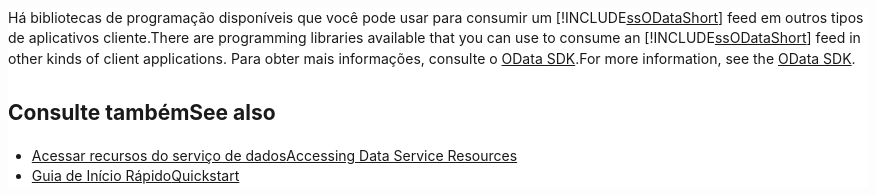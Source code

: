  <span data-ttu-id="9016d-150">Há bibliotecas de programação disponíveis que você pode usar para consumir um [!INCLUDE[ssODataShort](../../../../includes/ssodatashort-md.md)] feed em outros tipos de aplicativos cliente.</span><span class="sxs-lookup"><span data-stu-id="9016d-150">There are programming libraries available that you can use to consume an [!INCLUDE[ssODataShort](../../../../includes/ssodatashort-md.md)] feed in other kinds of client applications.</span></span> <span data-ttu-id="9016d-151">Para obter mais informações, consulte o [OData SDK](https://go.microsoft.com/fwlink/?LinkId=185796).</span><span class="sxs-lookup"><span data-stu-id="9016d-151">For more information, see the [OData SDK](https://go.microsoft.com/fwlink/?LinkId=185796).</span></span>  
  
## <a name="see-also"></a><span data-ttu-id="9016d-152">Consulte também</span><span class="sxs-lookup"><span data-stu-id="9016d-152">See also</span></span>

- [<span data-ttu-id="9016d-153">Acessar recursos do serviço de dados</span><span class="sxs-lookup"><span data-stu-id="9016d-153">Accessing Data Service Resources</span></span>](../../../../docs/framework/data/wcf/accessing-data-service-resources-wcf-data-services.md)
- [<span data-ttu-id="9016d-154">Guia de Início Rápido</span><span class="sxs-lookup"><span data-stu-id="9016d-154">Quickstart</span></span>](../../../../docs/framework/data/wcf/quickstart-wcf-data-services.md)
